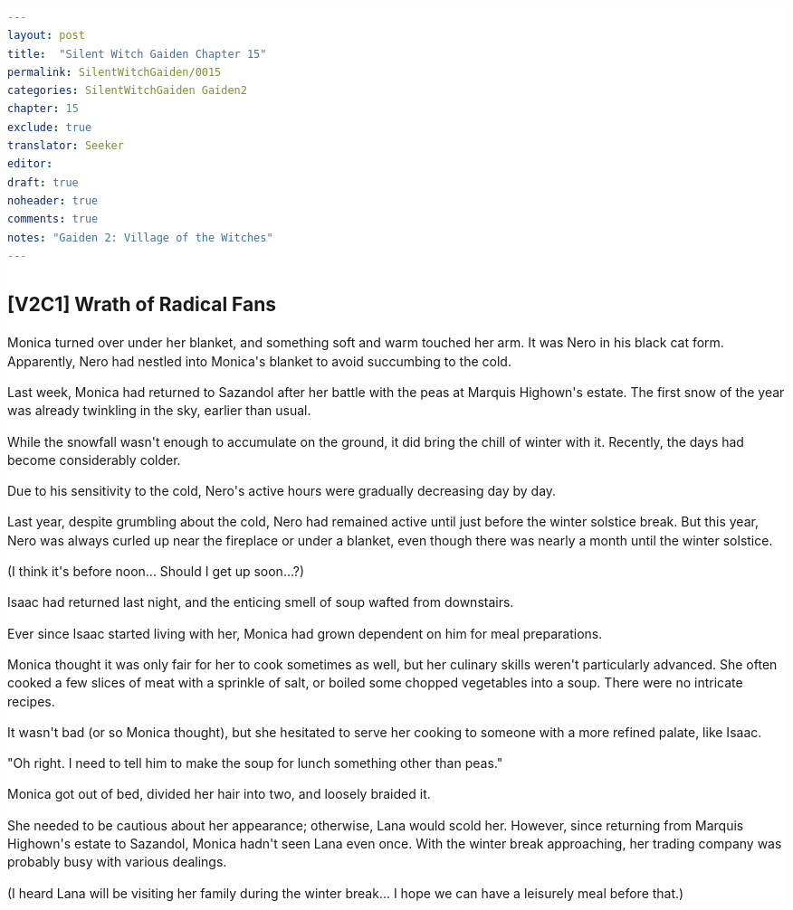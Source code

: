 ```yaml
---
layout: post
title:  "Silent Witch Gaiden Chapter 15"
permalink: SilentWitchGaiden/0015
categories: SilentWitchGaiden Gaiden2
chapter: 15
exclude: true
translator: Seeker
editor: 
draft: true
noheader: true
comments: true
notes: "Gaiden 2: Village of the Witches"
---
```

<h2>[V2C1] Wrath of Radical Fans</h2>

Monica turned over under her blanket, and something soft and warm touched her arm. It was Nero in his black cat form. Apparently, Nero had nestled into Monica's blanket to avoid succumbing to the cold.

Last week, Monica had returned to Sazandol after her battle with the peas at Marquis Highown's estate. The first snow of the year was already twinkling in the sky, earlier than usual.

While the snowfall wasn't enough to accumulate on the ground, it did bring the chill of winter with it. Recently, the days had become considerably colder.

Due to his sensitivity to the cold, Nero's active hours were gradually decreasing day by day.

Last year, despite grumbling about the cold, Nero had remained active until just before the winter solstice break. But this year, Nero was always curled up near the fireplace or under a blanket, even though there was nearly a month until the winter solstice.

(I think it's before noon... Should I get up soon...?)

Isaac had returned last night, and the enticing smell of soup wafted from downstairs.

Ever since Isaac started living with her, Monica had grown dependent on him for meal preparations. 

Monica thought it was only fair for her to cook sometimes as well, but her culinary skills weren't particularly advanced. She often cooked a few slices of meat with a sprinkle of salt, or boiled some chopped vegetables into a soup. There were no intricate recipes.

It wasn't bad (or so Monica thought), but she hesitated to serve her cooking to someone with a more refined palate, like Isaac.

"Oh right. I need to tell him to make the soup for lunch something other than peas."

Monica got out of bed, divided her hair into two, and loosely braided it.

She needed to be cautious about her appearance; otherwise, Lana would scold her. However, since returning from Marquis Highown's estate to Sazandol, Monica hadn't seen Lana even once. With the winter break approaching, her trading company was probably busy with various dealings.

(I heard Lana will be visiting her family during the winter break... I hope we can have a leisurely meal before that.)

